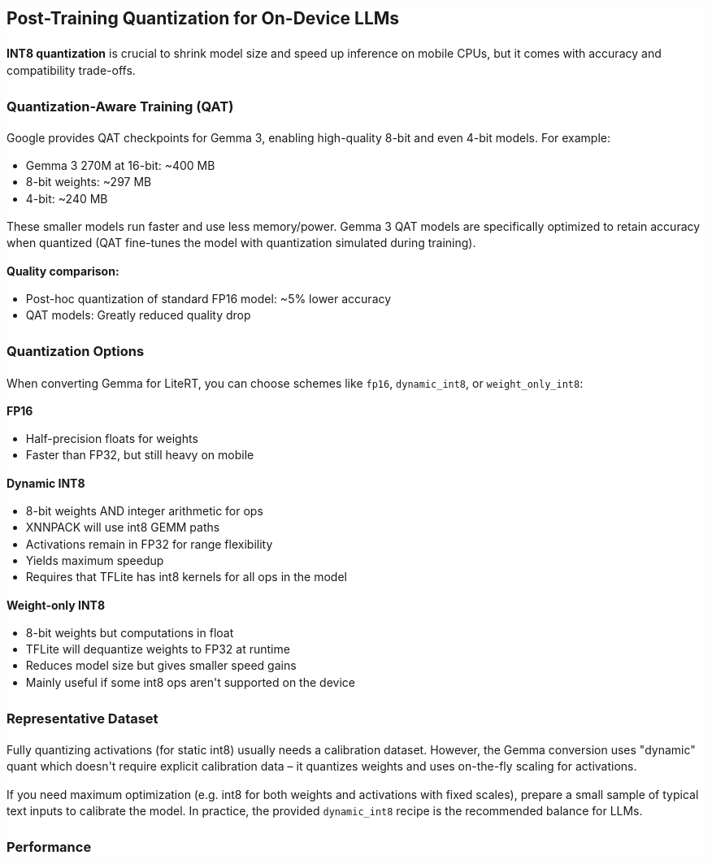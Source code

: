 
## Post-Training Quantization for On-Device LLMs

**INT8 quantization** is crucial to shrink model size and speed up inference on mobile CPUs, but it comes with accuracy and compatibility trade-offs.

### Quantization-Aware Training (QAT)

Google provides QAT checkpoints for Gemma 3, enabling high-quality 8-bit and even 4-bit models. For example:
- Gemma 3 270M at 16-bit: ~400 MB
- 8-bit weights: ~297 MB
- 4-bit: ~240 MB

These smaller models run faster and use less memory/power. Gemma 3 QAT models are specifically optimized to retain accuracy when quantized (QAT fine-tunes the model with quantization simulated during training).

**Quality comparison:**
- Post-hoc quantization of standard FP16 model: ~5% lower accuracy
- QAT models: Greatly reduced quality drop

### Quantization Options

When converting Gemma for LiteRT, you can choose schemes like `fp16`, `dynamic_int8`, or `weight_only_int8`:

**FP16**
- Half-precision floats for weights
- Faster than FP32, but still heavy on mobile

**Dynamic INT8**
- 8-bit weights AND integer arithmetic for ops
- XNNPACK will use int8 GEMM paths
- Activations remain in FP32 for range flexibility
- Yields maximum speedup
- Requires that TFLite has int8 kernels for all ops in the model

**Weight-only INT8**
- 8-bit weights but computations in float
- TFLite will dequantize weights to FP32 at runtime
- Reduces model size but gives smaller speed gains
- Mainly useful if some int8 ops aren't supported on the device

### Representative Dataset

Fully quantizing activations (for static int8) usually needs a calibration dataset. However, the Gemma conversion uses "dynamic" quant which doesn't require explicit calibration data – it quantizes weights and uses on-the-fly scaling for activations.

If you need maximum optimization (e.g. int8 for both weights and activations with fixed scales), prepare a small sample of typical text inputs to calibrate the model. In practice, the provided `dynamic_int8` recipe is the recommended balance for LLMs.

### Performance
